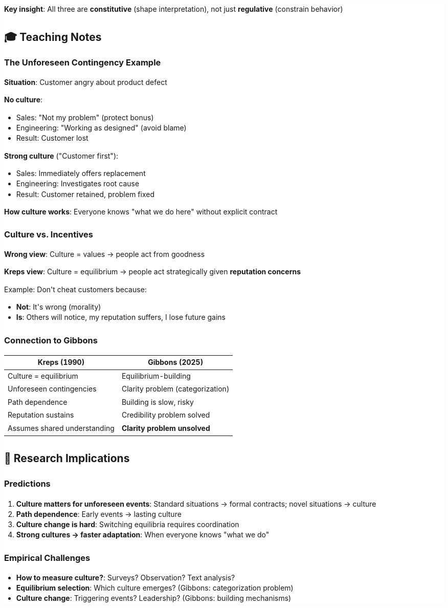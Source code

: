 **Key insight**: All three are **constitutive** (shape interpretation), not just **regulative** (constrain behavior)

## 🎓 Teaching Notes

### The Unforeseen Contingency Example
**Situation**: Customer angry about product defect

**No culture**: 
- Sales: "Not my problem" (protect bonus)
- Engineering: "Working as designed" (avoid blame)
- Result: Customer lost

**Strong culture** ("Customer first"):
- Sales: Immediately offers replacement
- Engineering: Investigates root cause
- Result: Customer retained, problem fixed

**How culture works**: Everyone knows "what we do here" without explicit contract

### Culture vs. Incentives
**Wrong view**: Culture = values → people act from goodness

**Kreps view**: Culture = equilibrium → people act strategically given **reputation concerns**

Example: Don't cheat customers because:
- **Not**: It's wrong (morality)
- **Is**: Others will notice, my reputation suffers, I lose future gains

### Connection to Gibbons
| Kreps (1990) | Gibbons (2025) |
|--------------|----------------|
| Culture = equilibrium | Equilibrium-building |
| Unforeseen contingencies | Clarity problem (categorization) |
| Path dependence | Building is slow, risky |
| Reputation sustains | Credibility problem solved |
| Assumes shared understanding | **Clarity problem unsolved** |

## 🔬 Research Implications

### Predictions
1. **Culture matters for unforeseen events**: Standard situations → formal contracts; novel situations → culture
2. **Path dependence**: Early events → lasting culture
3. **Culture change is hard**: Switching equilibria requires coordination
4. **Strong cultures → faster adaptation**: When everyone knows "what we do"

### Empirical Challenges
- **How to measure culture?**: Surveys? Observation? Text analysis?
- **Equilibrium selection**: Which culture emerges? (Gibbons: categorization problem)
- **Culture change**: Triggering events? Leadership? (Gibbons: building mechanisms)
